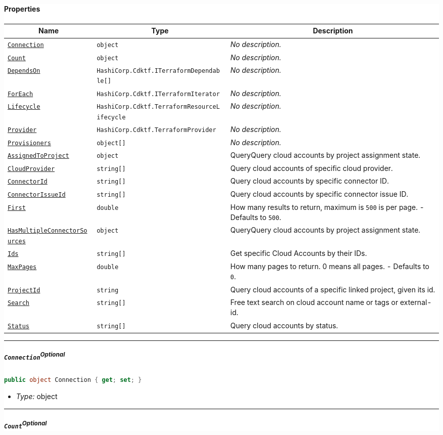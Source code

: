 #### Properties <a name="Properties" id="Properties"></a>

| **Name** | **Type** | **Description** |
| --- | --- | --- |
| <code><a href="#rhizo-co-terraform-provider-wiz.dataWizCloudAccounts.DataWizCloudAccountsConfig.property.connection">Connection</a></code> | <code>object</code> | *No description.* |
| <code><a href="#rhizo-co-terraform-provider-wiz.dataWizCloudAccounts.DataWizCloudAccountsConfig.property.count">Count</a></code> | <code>object</code> | *No description.* |
| <code><a href="#rhizo-co-terraform-provider-wiz.dataWizCloudAccounts.DataWizCloudAccountsConfig.property.dependsOn">DependsOn</a></code> | <code>HashiCorp.Cdktf.ITerraformDependable[]</code> | *No description.* |
| <code><a href="#rhizo-co-terraform-provider-wiz.dataWizCloudAccounts.DataWizCloudAccountsConfig.property.forEach">ForEach</a></code> | <code>HashiCorp.Cdktf.ITerraformIterator</code> | *No description.* |
| <code><a href="#rhizo-co-terraform-provider-wiz.dataWizCloudAccounts.DataWizCloudAccountsConfig.property.lifecycle">Lifecycle</a></code> | <code>HashiCorp.Cdktf.TerraformResourceLifecycle</code> | *No description.* |
| <code><a href="#rhizo-co-terraform-provider-wiz.dataWizCloudAccounts.DataWizCloudAccountsConfig.property.provider">Provider</a></code> | <code>HashiCorp.Cdktf.TerraformProvider</code> | *No description.* |
| <code><a href="#rhizo-co-terraform-provider-wiz.dataWizCloudAccounts.DataWizCloudAccountsConfig.property.provisioners">Provisioners</a></code> | <code>object[]</code> | *No description.* |
| <code><a href="#rhizo-co-terraform-provider-wiz.dataWizCloudAccounts.DataWizCloudAccountsConfig.property.assignedToProject">AssignedToProject</a></code> | <code>object</code> | QueryQuery cloud accounts by project assignment state. |
| <code><a href="#rhizo-co-terraform-provider-wiz.dataWizCloudAccounts.DataWizCloudAccountsConfig.property.cloudProvider">CloudProvider</a></code> | <code>string[]</code> | Query cloud accounts of specific cloud provider. |
| <code><a href="#rhizo-co-terraform-provider-wiz.dataWizCloudAccounts.DataWizCloudAccountsConfig.property.connectorId">ConnectorId</a></code> | <code>string[]</code> | Query cloud accounts by specific connector ID. |
| <code><a href="#rhizo-co-terraform-provider-wiz.dataWizCloudAccounts.DataWizCloudAccountsConfig.property.connectorIssueId">ConnectorIssueId</a></code> | <code>string[]</code> | Query cloud accounts by specific connector issue ID. |
| <code><a href="#rhizo-co-terraform-provider-wiz.dataWizCloudAccounts.DataWizCloudAccountsConfig.property.first">First</a></code> | <code>double</code> | How many results to return, maximum is `500` is per page.     - Defaults to `500`. |
| <code><a href="#rhizo-co-terraform-provider-wiz.dataWizCloudAccounts.DataWizCloudAccountsConfig.property.hasMultipleConnectorSources">HasMultipleConnectorSources</a></code> | <code>object</code> | QueryQuery cloud accounts by project assignment state. |
| <code><a href="#rhizo-co-terraform-provider-wiz.dataWizCloudAccounts.DataWizCloudAccountsConfig.property.ids">Ids</a></code> | <code>string[]</code> | Get specific Cloud Accounts by their IDs. |
| <code><a href="#rhizo-co-terraform-provider-wiz.dataWizCloudAccounts.DataWizCloudAccountsConfig.property.maxPages">MaxPages</a></code> | <code>double</code> | How many pages to return. 0 means all pages.     - Defaults to `0`. |
| <code><a href="#rhizo-co-terraform-provider-wiz.dataWizCloudAccounts.DataWizCloudAccountsConfig.property.projectId">ProjectId</a></code> | <code>string</code> | Query cloud accounts of a specific linked project, given its id. |
| <code><a href="#rhizo-co-terraform-provider-wiz.dataWizCloudAccounts.DataWizCloudAccountsConfig.property.search">Search</a></code> | <code>string[]</code> | Free text search on cloud account name or tags or external-id. |
| <code><a href="#rhizo-co-terraform-provider-wiz.dataWizCloudAccounts.DataWizCloudAccountsConfig.property.status">Status</a></code> | <code>string[]</code> | Query cloud accounts by status. |

---

##### `Connection`<sup>Optional</sup> <a name="Connection" id="rhizo-co-terraform-provider-wiz.dataWizCloudAccounts.DataWizCloudAccountsConfig.property.connection"></a>

```csharp
public object Connection { get; set; }
```

- *Type:* object

---

##### `Count`<sup>Optional</sup> <a name="Count" id="rhizo-co-terraform-provider-wiz.dataWizCloudAccounts.DataWizCloudAccountsConfig.property.count"></a>
